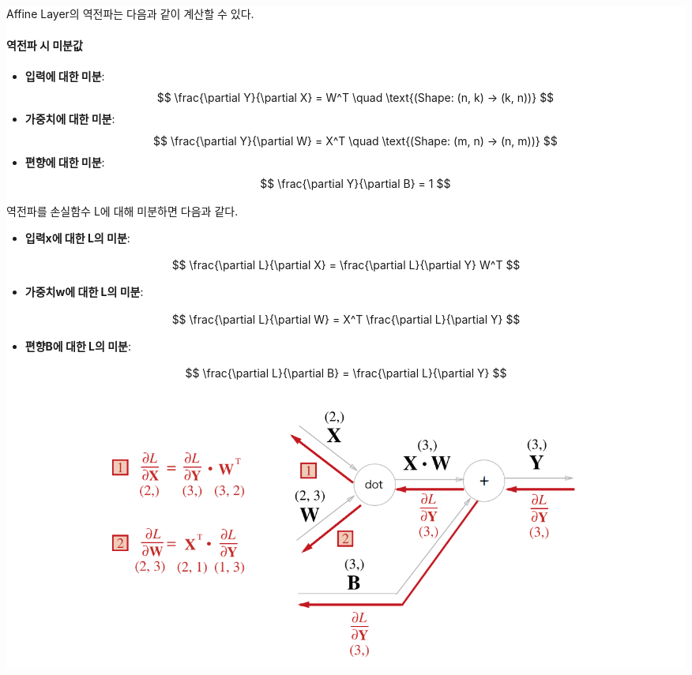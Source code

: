 Affine Layer의 역전파는 다음과 같이 계산할 수 있다.

#### **역전파 시 미분값**

- **입력에 대한 미분**:
  $$
  \frac{\partial Y}{\partial X} = W^T \quad \text{(Shape: (n, k) → (k, n))}
  $$
- **가중치에 대한 미분**:
  $$
  \frac{\partial Y}{\partial W} = X^T \quad \text{(Shape: (m, n) → (n, m))}
  $$
- **편향에 대한 미분**:
  $$
  \frac{\partial Y}{\partial B} = 1
  $$

역전파를 손실함수 L에 대해 미분하면 다음과 같다.

- **입력x에 대한 L의 미분**:

$$
\frac{\partial L}{\partial X} = \frac{\partial L}{\partial Y} W^T
$$

- **가중치w에 대한 L의 미분**:

$$
\frac{\partial L}{\partial W} = X^T \frac{\partial L}{\partial Y}
$$

- **편향B에 대한 L의 미분**:

$$
\frac{\partial L}{\partial B} = \frac{\partial L}{\partial Y}
$$

<br>
<div align="center">
    <img src="/images/affine1.png" alt="affine" width="600">
</div>
